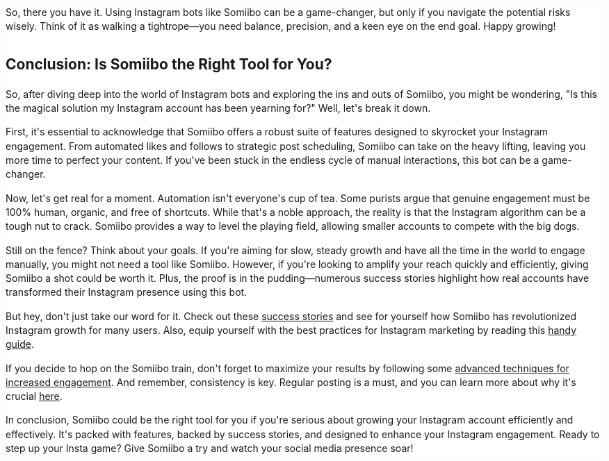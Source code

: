 So, there you have it. Using Instagram bots like Somiibo can be a game-changer, but only if you navigate the potential risks wisely. Think of it as walking a tightrope—you need balance, precision, and a keen eye on the end goal. Happy growing!

## Conclusion: Is Somiibo the Right Tool for You?

So, after diving deep into the world of Instagram bots and exploring the ins and outs of Somiibo, you might be wondering, "Is this the magical solution my Instagram account has been yearning for?" Well, let's break it down.

First, it's essential to acknowledge that Somiibo offers a robust suite of features designed to skyrocket your Instagram engagement. From automated likes and follows to strategic post scheduling, Somiibo can take on the heavy lifting, leaving you more time to perfect your content. If you've been stuck in the endless cycle of manual interactions, this bot can be a game-changer.

Now, let's get real for a moment. Automation isn't everyone's cup of tea. Some purists argue that genuine engagement must be 100% human, organic, and free of shortcuts. While that's a noble approach, the reality is that the Instagram algorithm can be a tough nut to crack. Somiibo provides a way to level the playing field, allowing smaller accounts to compete with the big dogs.

Still on the fence? Think about your goals. If you're aiming for slow, steady growth and have all the time in the world to engage manually, you might not need a tool like Somiibo. However, if you're looking to amplify your reach quickly and efficiently, giving Somiibo a shot could be worth it. Plus, the proof is in the pudding—numerous success stories highlight how real accounts have transformed their Instagram presence using this bot.

But hey, don't just take our word for it. Check out these [success stories](https://instagrowify.com/blog/how-can-automation-tools-like-somiibo-revolutionize-your-instagram-growth) and see for yourself how Somiibo has revolutionized Instagram growth for many users. Also, equip yourself with the best practices for Instagram marketing by reading this [handy guide](https://instagrowify.com/blog/what-are-the-best-practices-for-instagram-marketing-in-2024).

If you decide to hop on the Somiibo train, don't forget to maximize your results by following some [advanced techniques for increased engagement](https://instagrowify.com/blog/boosting-your-instagram-presence-advanced-techniques-for-increased-engagement). And remember, consistency is key. Regular posting is a must, and you can learn more about why it's crucial [here](https://instagrowify.com/blog/why-consistent-posting-is-essential-for-instagram-success).



In conclusion, Somiibo could be the right tool for you if you're serious about growing your Instagram account efficiently and effectively. It's packed with features, backed by success stories, and designed to enhance your Instagram engagement. Ready to step up your Insta game? Give Somiibo a try and watch your social media presence soar!
